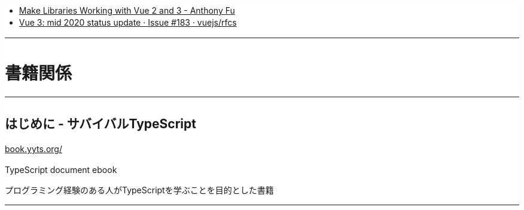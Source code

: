 - [Make Libraries Working with Vue 2 and 3 - Anthony Fu](https://antfu.me/posts/make-libraries-working-with-vue-2-and-3/ "Make Libraries Working with Vue 2 and 3 - Anthony Fu")
- [Vue 3: mid 2020 status update · Issue #183 · vuejs/rfcs](https://github.com/vuejs/rfcs/issues/183#issuecomment-651944231 "Vue 3: mid 2020 status update · Issue #183 · vuejs/rfcs")

----
<h1 class="site-genre">書籍関係</h1>

----

## はじめに - サバイバルTypeScript
[book.yyts.org/](https://book.yyts.org/ "はじめに - サバイバルTypeScript")
<p class="jser-tags jser-tag-icon"><span class="jser-tag">TypeScript</span> <span class="jser-tag">document</span> <span class="jser-tag">ebook</span></p>

プログラミング経験のある人がTypeScriptを学ぶことを目的とした書籍


----

